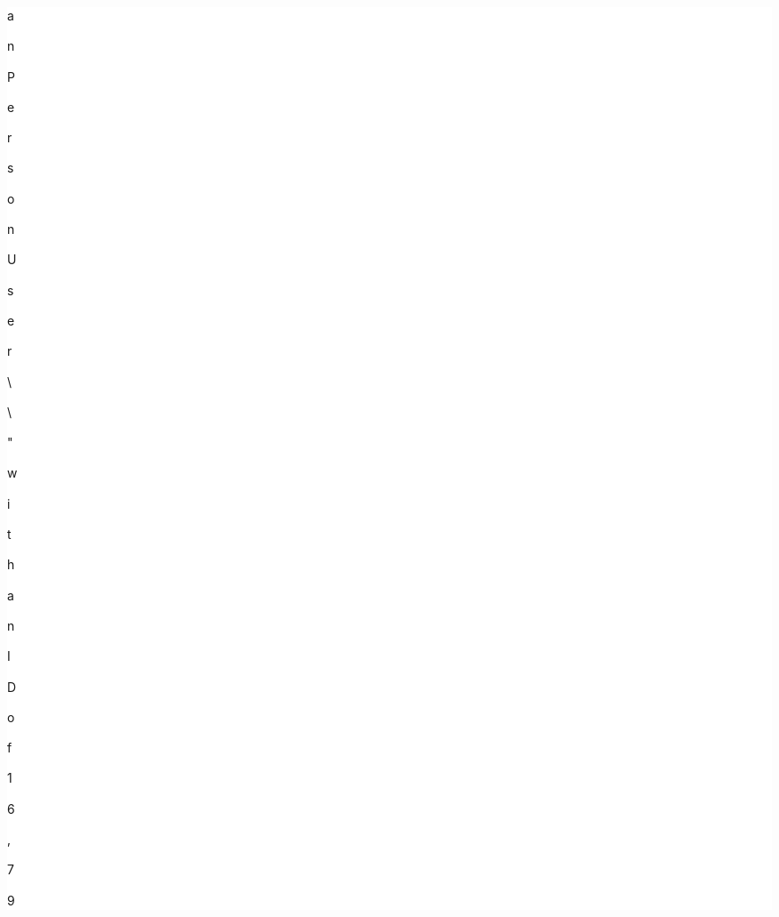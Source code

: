 a

n

P

e

r

s

o

n

U

s

e

r

\

\

"

 

w

i

t

h

 

a

n

 

I

D

 

o

f

 

1

6

,

7

9
